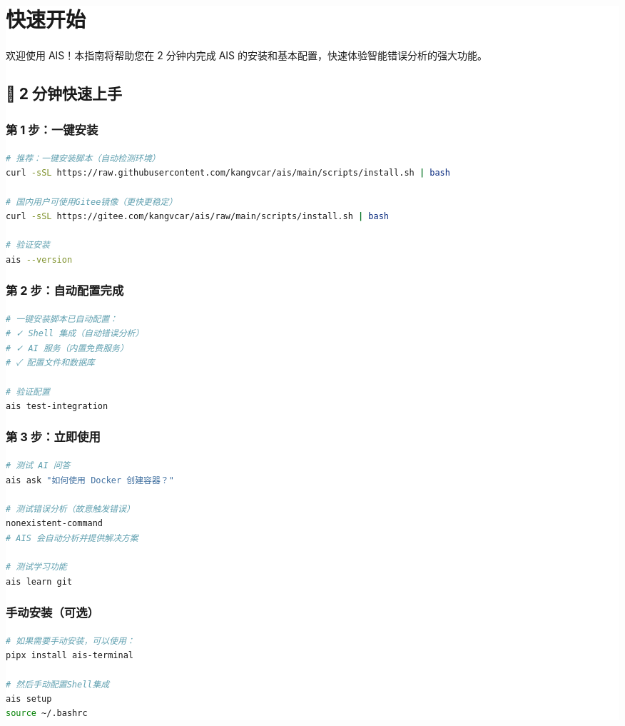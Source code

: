 # 快速开始

欢迎使用 AIS！本指南将帮助您在 2 分钟内完成 AIS 的安装和基本配置，快速体验智能错误分析的强大功能。

## 🚀 2 分钟快速上手

### 第 1 步：一键安装
```bash
# 推荐：一键安装脚本（自动检测环境）
curl -sSL https://raw.githubusercontent.com/kangvcar/ais/main/scripts/install.sh | bash

# 国内用户可使用Gitee镜像（更快更稳定）
curl -sSL https://gitee.com/kangvcar/ais/raw/main/scripts/install.sh | bash

# 验证安装
ais --version
```

### 第 2 步：自动配置完成
```bash
# 一键安装脚本已自动配置：
# ✓ Shell 集成（自动错误分析）
# ✓ AI 服务（内置免费服务）
# ✓ 配置文件和数据库

# 验证配置
ais test-integration
```

### 第 3 步：立即使用
```bash
# 测试 AI 问答
ais ask "如何使用 Docker 创建容器？"

# 测试错误分析（故意触发错误）
nonexistent-command
# AIS 会自动分析并提供解决方案

# 测试学习功能
ais learn git
```

### 手动安装（可选）
```bash
# 如果需要手动安装，可以使用：
pipx install ais-terminal

# 然后手动配置Shell集成
ais setup
source ~/.bashrc
```
